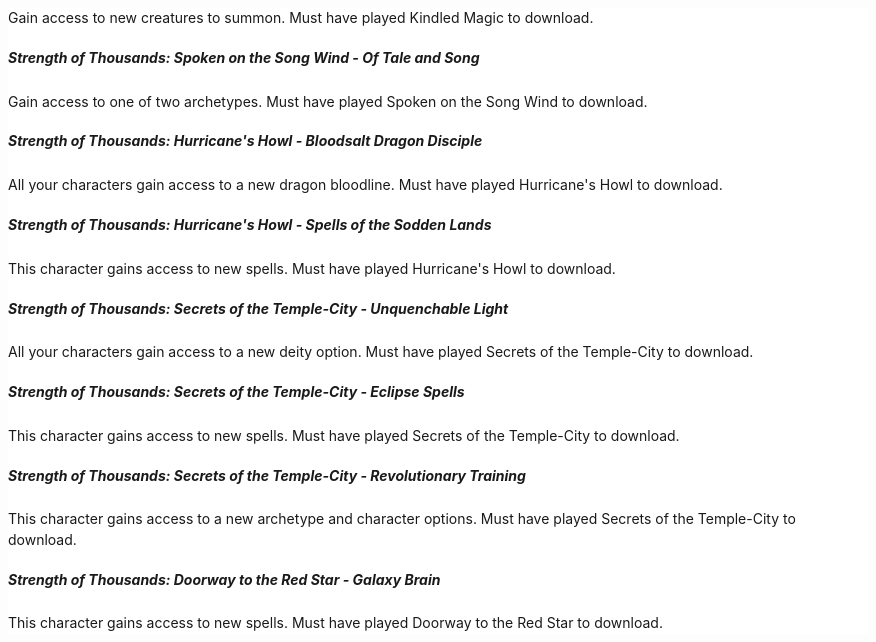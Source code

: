 Gain access to new creatures to summon. Must have played Kindled Magic to download. 

##### Strength of Thousands: Spoken on the Song Wind - Of Tale and Song 

Gain access to one of two archetypes. Must have played Spoken on the Song Wind to download. 

##### Strength of Thousands: Hurricane's Howl - Bloodsalt Dragon Disciple 

All your characters gain access to a new dragon bloodline. Must have played Hurricane's Howl to download. 

##### Strength of Thousands: Hurricane's Howl - Spells of the Sodden Lands  

This character gains access to new spells. Must have played Hurricane's Howl to download. 

##### Strength of Thousands: Secrets of the Temple-City - Unquenchable Light  

All your characters gain access to a new deity option. Must have played Secrets of the Temple-City to download. 

##### Strength of Thousands: Secrets of the Temple-City - Eclipse Spells  

This character gains access to new spells. Must have played Secrets of the Temple-City to download. 

##### Strength of Thousands: Secrets of the Temple-City - Revolutionary Training  

This character gains access to a new archetype and character options. Must have played Secrets of the Temple-City to download.  

##### Strength of Thousands: Doorway to the Red Star - Galaxy Brain 

This character gains access to new spells. Must have played Doorway to the Red Star to download.  

